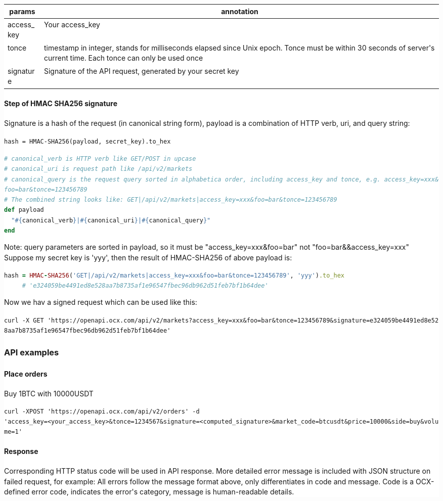 | params     | annotation                                                   |
| ---------- | ------------------------------------------------------------ |
| access_key | Your access_key                                              |
| tonce      | timestamp in integer, stands for milliseconds elapsed since Unix epoch. Tonce must be within 30 seconds of server's current time. Each tonce can only be used once |
| signature  | Signature of the API request, generated by  your secret key  |

#### Step of HMAC SHA256 signature

Signature is a hash of the request (in canonical string form), payload is a combination of HTTP verb, uri, and query string:

`hash = HMAC-SHA256(payload, secret_key).to_hex`

```ruby
# canonical_verb is HTTP verb like GET/POST in upcase
# canonical_uri is request path like /api/v2/markets
# canonical_query is the request query sorted in alphabetica order, including access_key and tonce, e.g. access_key=xxx&foo=bar&tonce=123456789
# The combined string looks like: GET|/api/v2/markets|access_key=xxx&foo=bar&tonce=123456789
def payload
  "#{canonical_verb}|#{canonical_uri}|#{canonical_query}"
end
```

Note: query parameters are sorted in payload, so it must be "access_key=xxx&foo=bar" not "foo=bar&&access_key=xxx"
Suppose my secret key is 'yyy', then the result of HMAC-SHA256 of above payload is:

```ruby
hash = HMAC-SHA256('GET|/api/v2/markets|access_key=xxx&foo=bar&tonce=123456789', 'yyy').to_hex
     # 'e324059be4491ed8e528aa7b8735af1e96547fbec96db962d51feb7bf1b64dee'
```

Now we hav a signed request which can be used like this:

`curl -X GET 'https://openapi.ocx.com/api/v2/markets?access_key=xxx&foo=bar&tonce=123456789&signature=e324059be4491ed8e528aa7b8735af1e96547fbec96db962d51feb7bf1b64dee'`

### API examples

#### Place orders

Buy 1BTC with 10000USDT

```shell
curl -XPOST 'https://openapi.ocx.com/api/v2/orders' -d
'access_key=<your_access_key>&tonce=1234567&signature=<computed_signature>&market_code=btcusdt&price=10000&side=buy&volume=1'
```

#### Response

Corresponding HTTP status code will be used in API response. More detailed error message is included with JSON structure on failed request, for example:
All errors follow the message format above, only differentiates in code and message. Code is a OCX-defined error code, indicates the error's category, message is human-readable details.
